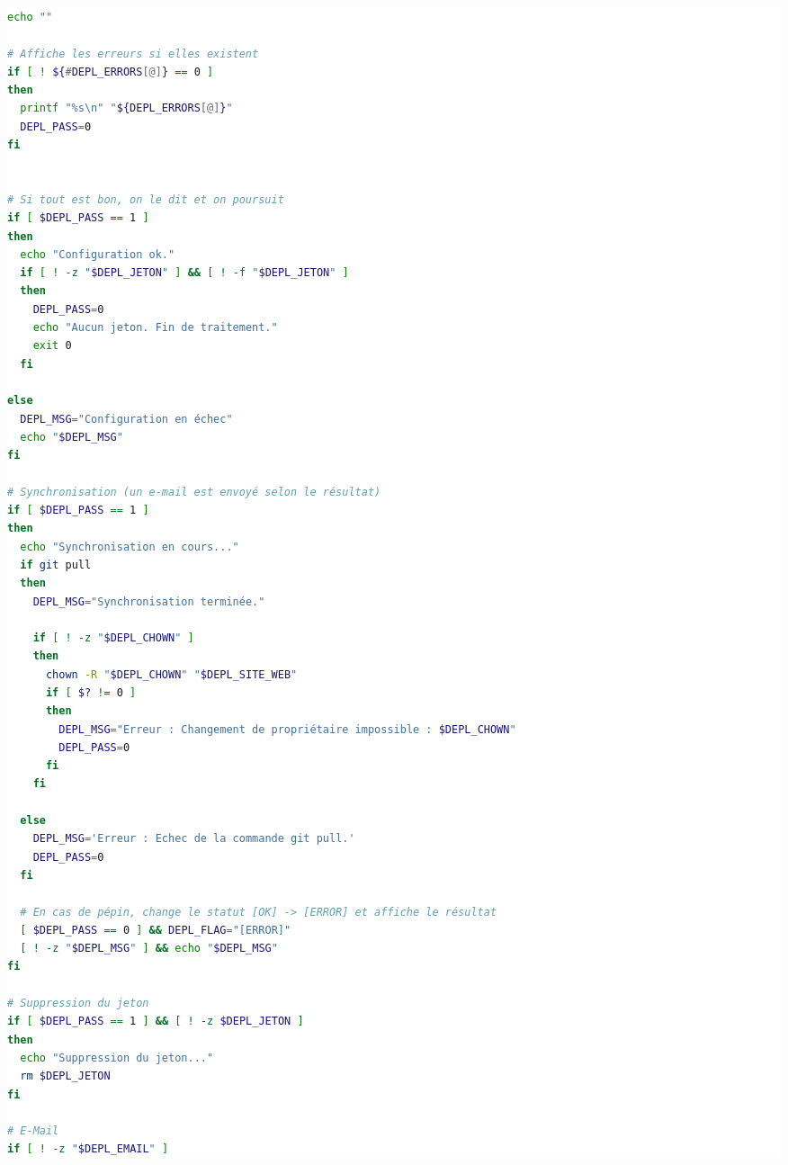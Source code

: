 ```bash
echo ""

# Affiche les erreurs si elles existent
if [ ! ${#DEPL_ERRORS[@]} == 0 ]
then
  printf "%s\n" "${DEPL_ERRORS[@]}"
  DEPL_PASS=0
fi


# Si tout est bon, on le dit et on poursuit
if [ $DEPL_PASS == 1 ]
then
  echo "Configuration ok."
  if [ ! -z "$DEPL_JETON" ] && [ ! -f "$DEPL_JETON" ]
  then
    DEPL_PASS=0
    echo "Aucun jeton. Fin de traitement."
    exit 0
  fi

else
  DEPL_MSG="Configuration en échec"
  echo "$DEPL_MSG"
fi

# Synchronisation (un e-mail est envoyé selon le résultat)
if [ $DEPL_PASS == 1 ]
then
  echo "Synchronisation en cours..."
  if git pull
  then
    DEPL_MSG="Synchronisation terminée."

    if [ ! -z "$DEPL_CHOWN" ]
    then
      chown -R "$DEPL_CHOWN" "$DEPL_SITE_WEB"
      if [ $? != 0 ]
      then
        DEPL_MSG="Erreur : Changement de propriétaire impossible : $DEPL_CHOWN"
        DEPL_PASS=0
      fi
    fi

  else
    DEPL_MSG='Erreur : Echec de la commande git pull.'
    DEPL_PASS=0
  fi

  # En cas de pépin, change le statut [OK] -> [ERROR] et affiche le résultat
  [ $DEPL_PASS == 0 ] && DEPL_FLAG="[ERROR]"
  [ ! -z "$DEPL_MSG" ] && echo "$DEPL_MSG"
fi

# Suppression du jeton
if [ $DEPL_PASS == 1 ] && [ ! -z $DEPL_JETON ]
then
  echo "Suppression du jeton..."
  rm $DEPL_JETON
fi

# E-Mail
if [ ! -z "$DEPL_EMAIL" ]
```